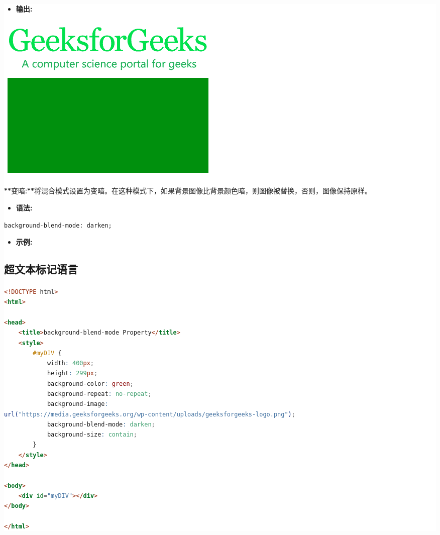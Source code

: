*   **输出:**

![](img/c39c79023b689c667b20f66c0589cfa4.png)

**变暗:**将混合模式设置为变暗。在这种模式下，如果背景图像比背景颜色暗，则图像被替换，否则，图像保持原样。

*   **语法:**

```html
background-blend-mode: darken;
```

*   **示例:**

## 超文本标记语言

```html
<!DOCTYPE html>
<html>

<head>
    <title>background-blend-mode Property</title>
    <style>
        #myDIV {
            width: 400px;
            height: 299px;
            background-color: green;
            background-repeat: no-repeat;
            background-image:
url("https://media.geeksforgeeks.org/wp-content/uploads/geeksforgeeks-logo.png");
            background-blend-mode: darken;
            background-size: contain;
        }
    </style>
</head>

<body>
    <div id="myDIV"></div>
</body>

</html>
```
